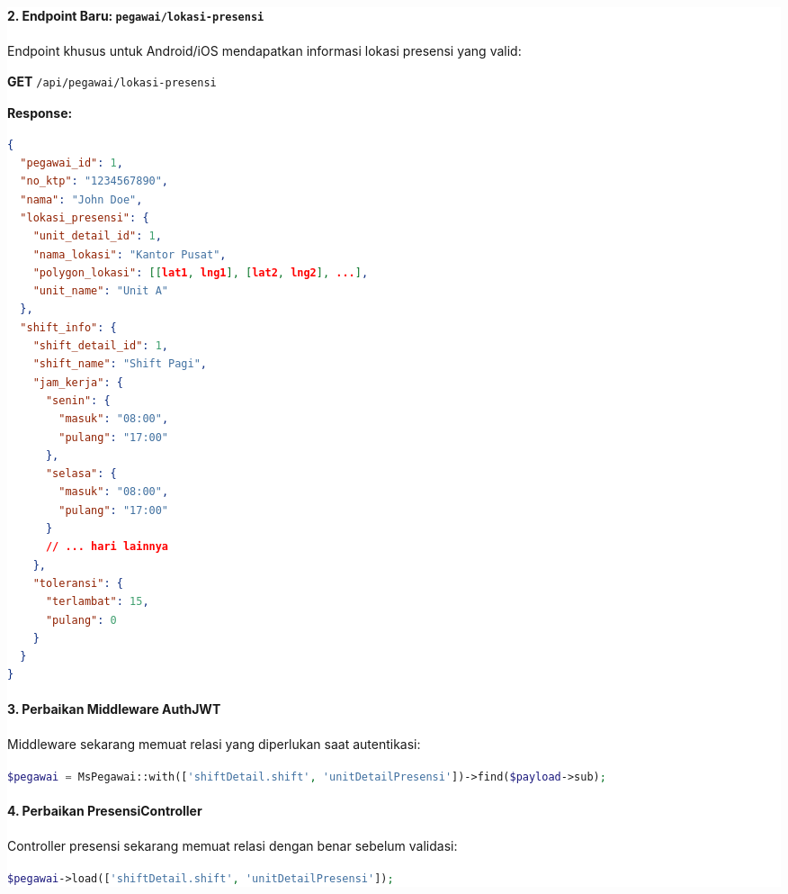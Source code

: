#### 2. Endpoint Baru: `pegawai/lokasi-presensi`

Endpoint khusus untuk Android/iOS mendapatkan informasi lokasi presensi yang valid:

**GET** `/api/pegawai/lokasi-presensi`

**Response:**

```json
{
  "pegawai_id": 1,
  "no_ktp": "1234567890",
  "nama": "John Doe",
  "lokasi_presensi": {
    "unit_detail_id": 1,
    "nama_lokasi": "Kantor Pusat",
    "polygon_lokasi": [[lat1, lng1], [lat2, lng2], ...],
    "unit_name": "Unit A"
  },
  "shift_info": {
    "shift_detail_id": 1,
    "shift_name": "Shift Pagi",
    "jam_kerja": {
      "senin": {
        "masuk": "08:00",
        "pulang": "17:00"
      },
      "selasa": {
        "masuk": "08:00",
        "pulang": "17:00"
      }
      // ... hari lainnya
    },
    "toleransi": {
      "terlambat": 15,
      "pulang": 0
    }
  }
}
```

#### 3. Perbaikan Middleware AuthJWT

Middleware sekarang memuat relasi yang diperlukan saat autentikasi:

```php
$pegawai = MsPegawai::with(['shiftDetail.shift', 'unitDetailPresensi'])->find($payload->sub);
```

#### 4. Perbaikan PresensiController

Controller presensi sekarang memuat relasi dengan benar sebelum validasi:

```php
$pegawai->load(['shiftDetail.shift', 'unitDetailPresensi']);
```
